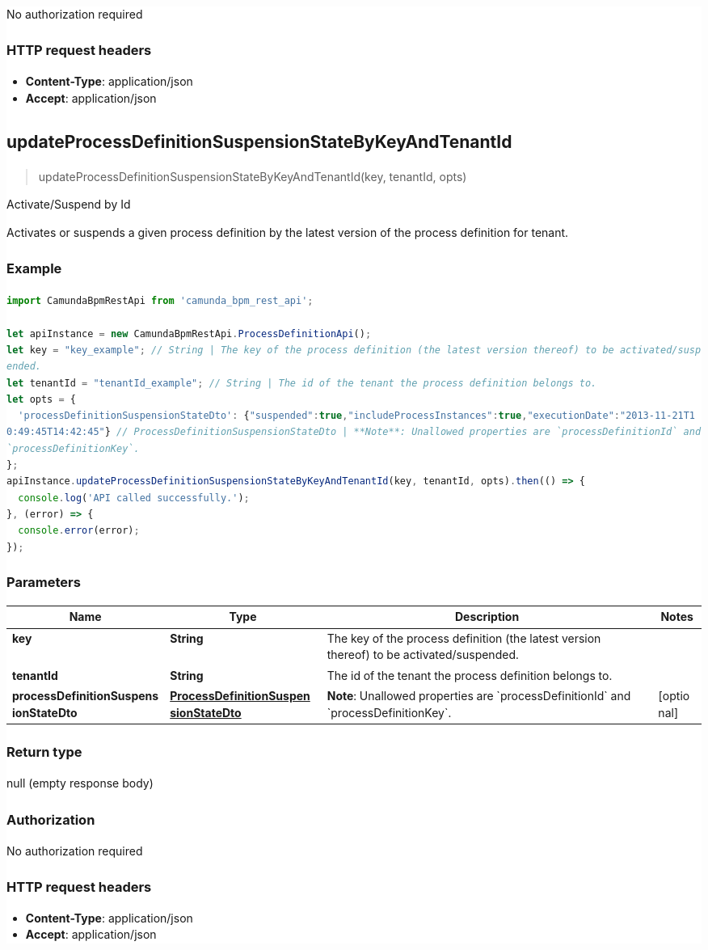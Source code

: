 No authorization required

### HTTP request headers

- **Content-Type**: application/json
- **Accept**: application/json


## updateProcessDefinitionSuspensionStateByKeyAndTenantId

> updateProcessDefinitionSuspensionStateByKeyAndTenantId(key, tenantId, opts)

Activate/Suspend by Id

Activates or suspends a given process definition by the latest version of the process definition for tenant.

### Example

```javascript
import CamundaBpmRestApi from 'camunda_bpm_rest_api';

let apiInstance = new CamundaBpmRestApi.ProcessDefinitionApi();
let key = "key_example"; // String | The key of the process definition (the latest version thereof) to be activated/suspended.
let tenantId = "tenantId_example"; // String | The id of the tenant the process definition belongs to.
let opts = {
  'processDefinitionSuspensionStateDto': {"suspended":true,"includeProcessInstances":true,"executionDate":"2013-11-21T10:49:45T14:42:45"} // ProcessDefinitionSuspensionStateDto | **Note**: Unallowed properties are `processDefinitionId` and `processDefinitionKey`.
};
apiInstance.updateProcessDefinitionSuspensionStateByKeyAndTenantId(key, tenantId, opts).then(() => {
  console.log('API called successfully.');
}, (error) => {
  console.error(error);
});

```

### Parameters


Name | Type | Description  | Notes
------------- | ------------- | ------------- | -------------
 **key** | **String**| The key of the process definition (the latest version thereof) to be activated/suspended. | 
 **tenantId** | **String**| The id of the tenant the process definition belongs to. | 
 **processDefinitionSuspensionStateDto** | [**ProcessDefinitionSuspensionStateDto**](ProcessDefinitionSuspensionStateDto.md)| **Note**: Unallowed properties are &#x60;processDefinitionId&#x60; and &#x60;processDefinitionKey&#x60;. | [optional] 

### Return type

null (empty response body)

### Authorization

No authorization required

### HTTP request headers

- **Content-Type**: application/json
- **Accept**: application/json

